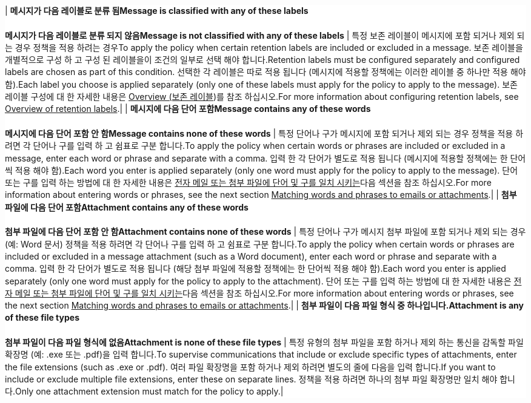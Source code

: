 | <span data-ttu-id="5a567-240">**메시지가 다음 레이블로 분류 됨**</span><span class="sxs-lookup"><span data-stu-id="5a567-240">**Message is classified with any of these labels**</span></span> <br><br> <span data-ttu-id="5a567-241">**메시지가 다음 레이블로 분류 되지 않음**</span><span class="sxs-lookup"><span data-stu-id="5a567-241">**Message is not classified with any of these labels**</span></span> | <span data-ttu-id="5a567-242">특정 보존 레이블이 메시지에 포함 되거나 제외 되는 경우 정책을 적용 하려는 경우</span><span class="sxs-lookup"><span data-stu-id="5a567-242">To apply the policy when certain retention labels are included or excluded in a message.</span></span> <span data-ttu-id="5a567-243">보존 레이블을 개별적으로 구성 하 고 구성 된 레이블을이 조건의 일부로 선택 해야 합니다.</span><span class="sxs-lookup"><span data-stu-id="5a567-243">Retention labels must be configured separately and configured labels are chosen as part of this condition.</span></span> <span data-ttu-id="5a567-244">선택한 각 레이블은 따로 적용 됩니다 (메시지에 적용할 정책에는 이러한 레이블 중 하나만 적용 해야 함).</span><span class="sxs-lookup"><span data-stu-id="5a567-244">Each label you choose is applied separately (only one of these labels must apply for the policy to apply to the message).</span></span> <span data-ttu-id="5a567-245">보존 레이블 구성에 대 한 자세한 내용은 [Overview (보존 레이블](labels.md))를 참조 하십시오.</span><span class="sxs-lookup"><span data-stu-id="5a567-245">For more information about configuring retention labels, see [Overview of retention labels](labels.md).</span></span>|
| <span data-ttu-id="5a567-246">**메시지에 다음 단어 포함**</span><span class="sxs-lookup"><span data-stu-id="5a567-246">**Message contains any of these words**</span></span> <br><br> <span data-ttu-id="5a567-247">**메시지에 다음 단어 포함 안 함**</span><span class="sxs-lookup"><span data-stu-id="5a567-247">**Message contains none of these words**</span></span> | <span data-ttu-id="5a567-248">특정 단어나 구가 메시지에 포함 되거나 제외 되는 경우 정책을 적용 하려면 각 단어나 구를 입력 하 고 쉼표로 구분 합니다.</span><span class="sxs-lookup"><span data-stu-id="5a567-248">To apply the policy when certain words or phrases are included or excluded in a message, enter each word or phrase and separate with a comma.</span></span> <span data-ttu-id="5a567-249">입력 한 각 단어가 별도로 적용 됩니다 (메시지에 적용할 정책에는 한 단어씩 적용 해야 함).</span><span class="sxs-lookup"><span data-stu-id="5a567-249">Each word you enter is applied separately (only one word must apply for the policy to apply to the message).</span></span> <span data-ttu-id="5a567-250">단어 또는 구를 입력 하는 방법에 대 한 자세한 내용은 [전자 메일 또는 첨부 파일에 단어 및 구를 일치 시키는](supervision-policies.md#Matchwords)다음 섹션을 참조 하십시오.</span><span class="sxs-lookup"><span data-stu-id="5a567-250">For more information about entering words or phrases, see the next section [Matching words and phrases to emails or attachments](supervision-policies.md#Matchwords).</span></span>|
| <span data-ttu-id="5a567-251">**첨부 파일에 다음 단어 포함**</span><span class="sxs-lookup"><span data-stu-id="5a567-251">**Attachment contains any of these words**</span></span> <br><br> <span data-ttu-id="5a567-252">**첨부 파일에 다음 단어 포함 안 함**</span><span class="sxs-lookup"><span data-stu-id="5a567-252">**Attachment contains none of these words**</span></span> | <span data-ttu-id="5a567-253">특정 단어나 구가 메시지 첨부 파일에 포함 되거나 제외 되는 경우 (예: Word 문서) 정책을 적용 하려면 각 단어나 구를 입력 하 고 쉼표로 구분 합니다.</span><span class="sxs-lookup"><span data-stu-id="5a567-253">To apply the policy when certain words or phrases are included or excluded in a message attachment (such as a Word document), enter each word or phrase and separate with a comma.</span></span> <span data-ttu-id="5a567-254">입력 한 각 단어가 별도로 적용 됩니다 (해당 첨부 파일에 적용할 정책에는 한 단어씩 적용 해야 함).</span><span class="sxs-lookup"><span data-stu-id="5a567-254">Each word you enter is applied separately (only one word must apply for the policy to apply to the attachment).</span></span> <span data-ttu-id="5a567-255">단어 또는 구를 입력 하는 방법에 대 한 자세한 내용은 [전자 메일 또는 첨부 파일에 단어 및 구를 일치 시키는](supervision-policies.md#Matchwords)다음 섹션을 참조 하십시오.</span><span class="sxs-lookup"><span data-stu-id="5a567-255">For more information about entering words or phrases, see the next section [Matching words and phrases to emails or attachments](supervision-policies.md#Matchwords).</span></span>|
| <span data-ttu-id="5a567-256">**첨부 파일이 다음 파일 형식 중 하나입니다.**</span><span class="sxs-lookup"><span data-stu-id="5a567-256">**Attachment is any of these file types**</span></span> <br><br> <span data-ttu-id="5a567-257">**첨부 파일이 다음 파일 형식에 없음**</span><span class="sxs-lookup"><span data-stu-id="5a567-257">**Attachment is none of these file types**</span></span> | <span data-ttu-id="5a567-258">특정 유형의 첨부 파일을 포함 하거나 제외 하는 통신을 감독할 파일 확장명 (예: .exe 또는 .pdf)을 입력 합니다.</span><span class="sxs-lookup"><span data-stu-id="5a567-258">To supervise communications that include or exclude specific types of attachments, enter the file extensions (such as .exe or .pdf).</span></span> <span data-ttu-id="5a567-259">여러 파일 확장명을 포함 하거나 제외 하려면 별도의 줄에 다음을 입력 합니다.</span><span class="sxs-lookup"><span data-stu-id="5a567-259">If you want to include or exclude multiple file extensions, enter these on separate lines.</span></span> <span data-ttu-id="5a567-260">정책을 적용 하려면 하나의 첨부 파일 확장명만 일치 해야 합니다.</span><span class="sxs-lookup"><span data-stu-id="5a567-260">Only one attachment extension must match for the policy to apply.</span></span>|